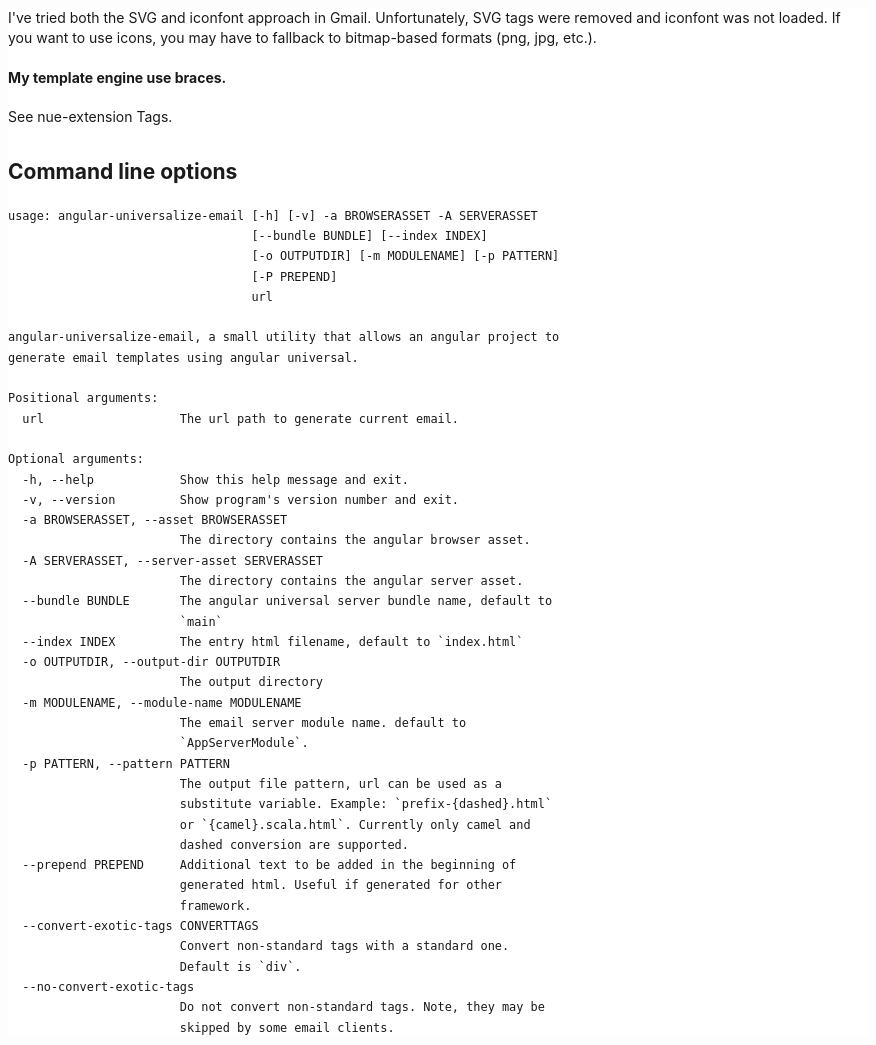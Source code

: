 I've tried both the SVG and iconfont approach in Gmail. Unfortunately, SVG tags were removed and iconfont was not loaded.
If you want to use icons, you may have to fallback to bitmap-based formats (png, jpg, etc.).

#### My template engine use braces.

See nue-extension Tags.


Command line options
--------------------

```
usage: angular-universalize-email [-h] [-v] -a BROWSERASSET -A SERVERASSET
                                  [--bundle BUNDLE] [--index INDEX]
                                  [-o OUTPUTDIR] [-m MODULENAME] [-p PATTERN]
                                  [-P PREPEND]
                                  url

angular-universalize-email, a small utility that allows an angular project to
generate email templates using angular universal.

Positional arguments:
  url                   The url path to generate current email.

Optional arguments:
  -h, --help            Show this help message and exit.
  -v, --version         Show program's version number and exit.
  -a BROWSERASSET, --asset BROWSERASSET
                        The directory contains the angular browser asset.
  -A SERVERASSET, --server-asset SERVERASSET
                        The directory contains the angular server asset.
  --bundle BUNDLE       The angular universal server bundle name, default to
                        `main`
  --index INDEX         The entry html filename, default to `index.html`
  -o OUTPUTDIR, --output-dir OUTPUTDIR
                        The output directory
  -m MODULENAME, --module-name MODULENAME
                        The email server module name. default to
                        `AppServerModule`.
  -p PATTERN, --pattern PATTERN
                        The output file pattern, url can be used as a
                        substitute variable. Example: `prefix-{dashed}.html`
                        or `{camel}.scala.html`. Currently only camel and
                        dashed conversion are supported.
  --prepend PREPEND     Additional text to be added in the beginning of
                        generated html. Useful if generated for other
                        framework.
  --convert-exotic-tags CONVERTTAGS
                        Convert non-standard tags with a standard one.
                        Default is `div`.
  --no-convert-exotic-tags
                        Do not convert non-standard tags. Note, they may be
                        skipped by some email clients.
```
